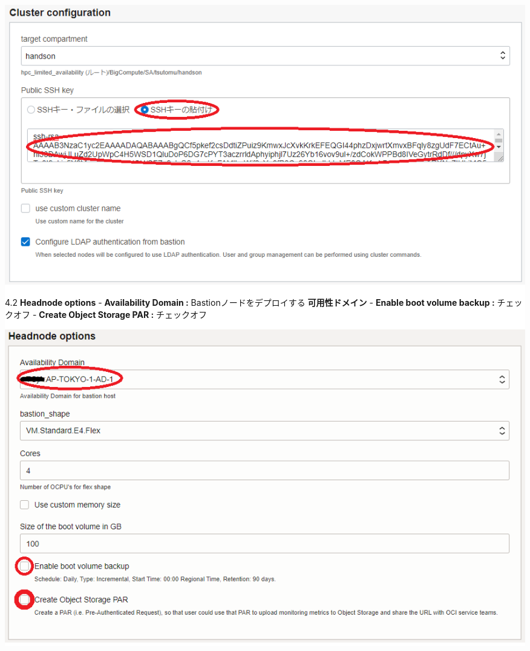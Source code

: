    ![画面ショット](stack_page02.png)

   4.2 **Headnode options**
    - **Availability Domain :** Bastionノードをデプロイする **可用性ドメイン**
    - **Enable boot volume backup :** チェックオフ
    - **Create Object Storage PAR :** チェックオフ

   ![画面ショット](stack_page03.png)
